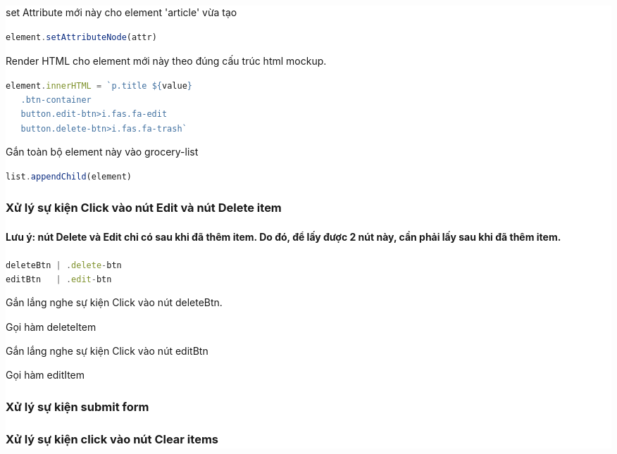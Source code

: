 set Attribute mới này cho element 'article' vừa tạo
```javascript
element.setAttributeNode(attr)
```
Render HTML cho element mới này theo đúng cấu trúc html mockup.
```javascript
element.innerHTML = `p.title ${value}
   .btn-container
   button.edit-btn>i.fas.fa-edit
   button.delete-btn>i.fas.fa-trash`
```
Gắn toàn bộ element này vào grocery-list
```javascript
list.appendChild(element)
```

### Xử lý sự kiện Click vào nút Edit và nút Delete item 
#### Lưu ý: nút Delete và Edit chỉ có sau khi đã thêm item. Do đó, để lấy được 2 nút này, cần phải lấy sau khi đã thêm item. 
```javascript
deleteBtn | .delete-btn
editBtn   | .edit-btn
```
Gắn lắng nghe sự kiện Click vào nút deleteBtn.

Gọi hàm deleteItem

Gắn lắng nghe sự kiện Click vào nút editBtn

Gọi hàm editItem

### Xử lý sự kiện submit form

### Xử lý sự kiện click vào nút Clear items
